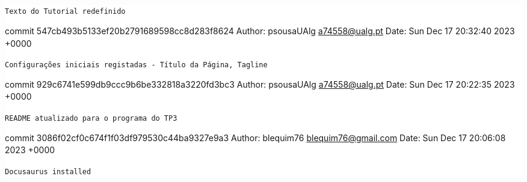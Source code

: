     Texto do Tutorial redefinido

commit 547cb493b5133ef20b2791689598cc8d283f8624
Author: psousaUAlg <a74558@ualg.pt>
Date:   Sun Dec 17 20:32:40 2023 +0000

    Configurações iniciais registadas - Título da Página, Tagline

commit 929c6741e599db9ccc9b6be332818a3220fd3bc3
Author: psousaUAlg <a74558@ualg.pt>
Date:   Sun Dec 17 20:22:35 2023 +0000

    README atualizado para o programa do TP3

commit 3086f02cf0c674f1f03df979530c44ba9327e9a3
Author: blequim76 <blequim76@gmail.com>
Date:   Sun Dec 17 20:06:08 2023 +0000

    Docusaurus installed
